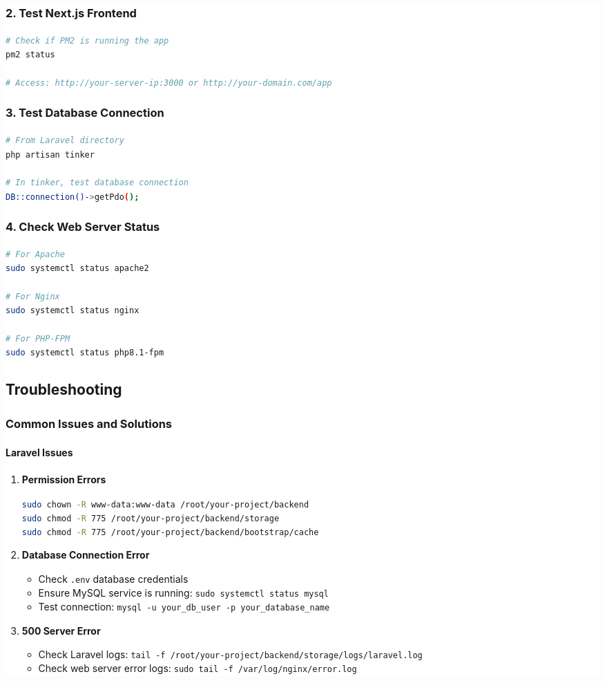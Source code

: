 ### 2. Test Next.js Frontend

```bash
# Check if PM2 is running the app
pm2 status

# Access: http://your-server-ip:3000 or http://your-domain.com/app
```

### 3. Test Database Connection

```bash
# From Laravel directory
php artisan tinker

# In tinker, test database connection
DB::connection()->getPdo();
```

### 4. Check Web Server Status

```bash
# For Apache
sudo systemctl status apache2

# For Nginx
sudo systemctl status nginx

# For PHP-FPM
sudo systemctl status php8.1-fpm
```

## Troubleshooting

### Common Issues and Solutions

#### Laravel Issues

1. **Permission Errors**
   ```bash
   sudo chown -R www-data:www-data /root/your-project/backend
   sudo chmod -R 775 /root/your-project/backend/storage
   sudo chmod -R 775 /root/your-project/backend/bootstrap/cache
   ```

2. **Database Connection Error**
   - Check `.env` database credentials
   - Ensure MySQL service is running: `sudo systemctl status mysql`
   - Test connection: `mysql -u your_db_user -p your_database_name`

3. **500 Server Error**
   - Check Laravel logs: `tail -f /root/your-project/backend/storage/logs/laravel.log`
   - Check web server error logs: `sudo tail -f /var/log/nginx/error.log`
